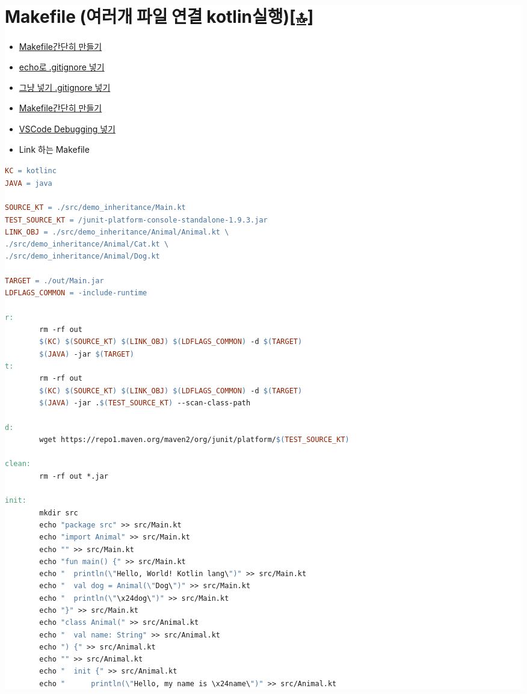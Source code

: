 

# Makefile (여러개 파일 연결 kotlin실행)<a href="https://github.com/YoungHaKim7/Kotlin_Lang#link">[🔝]</a>

- <a href="https://github.com/YoungHaKim7/Kotlin_Lang#makefile-%EA%B0%84%EB%8B%A8%ED%95%9C-kotlin%EC%8B%A4%ED%96%89">Makefile간단히 만들기</a>

- <a href="https://github.com/YoungHaKim7/Kotlin_Lang#java--kotlin-echo-gitignore">echo로 .gitignore 넣기</a>

- <a href="https://github.com/YoungHaKim7/Kotlin_Lang#java--kotlin-gitignore">그냥 넣기 .gitignore 넣기</a>

- <a href="https://github.com/YoungHaKim7/Kotlin_Lang#makefile-%EA%B0%84%EB%8B%A8%ED%95%9C-kotlin%EC%8B%A4%ED%96%89">Makefile간단히 만들기</a>

- <a href="https://github.com/YoungHaKim7/Kotlin_Lang#vscode-debugging-vscode-%EC%9E%90%EB%8F%99-%EB%A7%8C%EB%93%A4%EA%B8%B0">VSCode Debugging 넣기</a>

- Link 하는 Makefile

```Makefile
KC = kotlinc
JAVA = java

SOURCE_KT = ./src/demo_inheritance/Main.kt
TEST_SOURCE_KT = /junit-platform-console-standalone-1.9.3.jar
LINK_OBJ = ./src/demo_inheritance/Animal/Animal.kt \
./src/demo_inheritance/Animal/Cat.kt \
./src/demo_inheritance/Animal/Dog.kt

TARGET = ./out/Main.jar
LDFLAGS_COMMON = -include-runtime

r:
		rm -rf out
		$(KC) $(SOURCE_KT) $(LINK_OBJ) $(LDFLAGS_COMMON) -d $(TARGET)
		$(JAVA) -jar $(TARGET)
t:
		rm -rf out
		$(KC) $(SOURCE_KT) $(LINK_OBJ) $(LDFLAGS_COMMON) -d $(TARGET)
		$(JAVA) -jar .$(TEST_SOURCE_KT) --scan-class-path

d:
		wget https://repo1.maven.org/maven2/org/junit/platform/$(TEST_SOURCE_KT)

clean:
		rm -rf out *.jar

init:
		mkdir src
		echo "package src" >> src/Main.kt
		echo "import Animal" >> src/Main.kt
		echo "" >> src/Main.kt
		echo "fun main() {" >> src/Main.kt
		echo "	println(\"Hello, World! Kotlin lang\")" >> src/Main.kt
		echo "	val dog = Animal(\"Dog\")" >> src/Main.kt
		echo "	println(\"\x24dog\")" >> src/Main.kt
		echo "}" >> src/Main.kt
		echo "class Animal(" >> src/Animal.kt
		echo "	val name: String" >> src/Animal.kt
		echo ") {" >> src/Animal.kt
		echo "" >> src/Animal.kt
		echo "	init {" >> src/Animal.kt
		echo "		println(\"Hello, my name is \x24name\")" >> src/Animal.kt
```